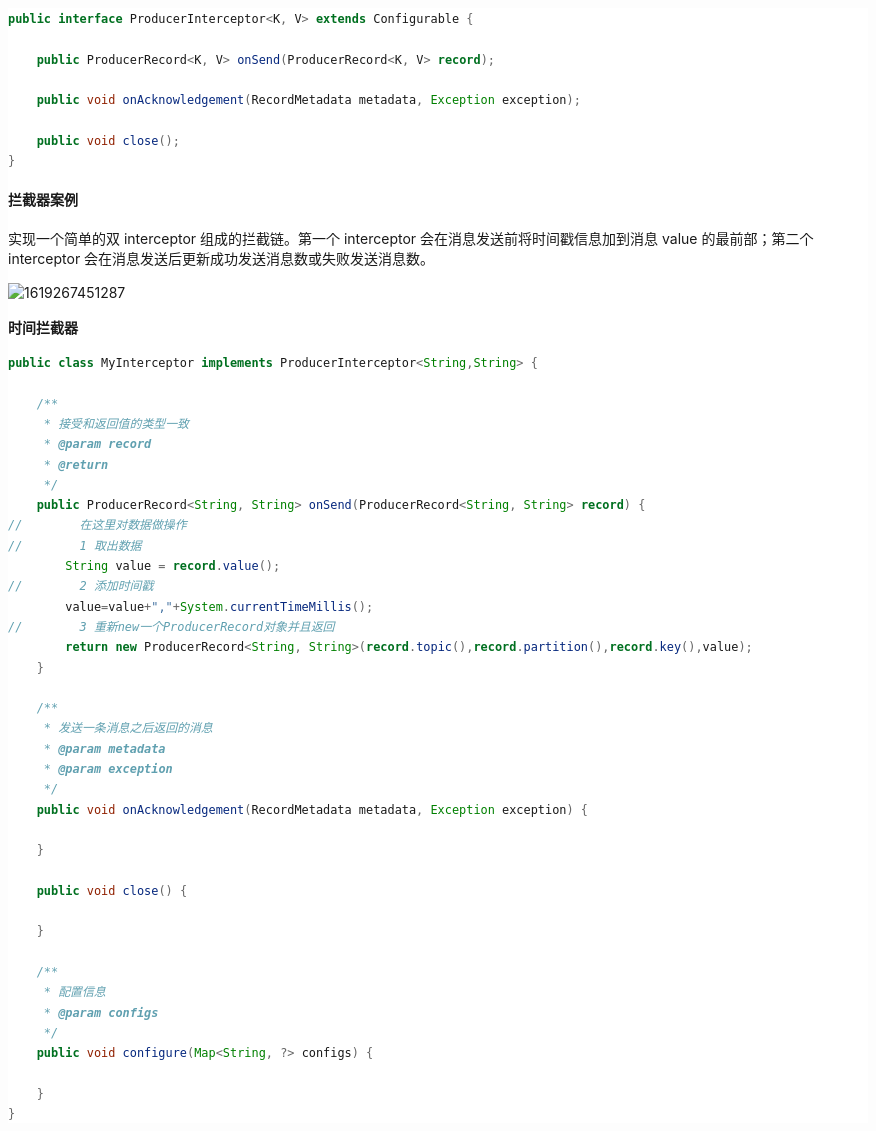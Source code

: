 ~~~ java
public interface ProducerInterceptor<K, V> extends Configurable {
  
    public ProducerRecord<K, V> onSend(ProducerRecord<K, V> record);

    public void onAcknowledgement(RecordMetadata metadata, Exception exception);

    public void close();
}

~~~

#### 拦截器案例

实现一个简单的双 interceptor 组成的拦截链。第一个 interceptor 会在消息发送前将时间戳信息加到消息 value 的最前部；第二个 interceptor 会在消息发送后更新成功发送消息数或失败发送消息数。

![1619267451287](https://tprzfbucket.oss-cn-beijing.aliyuncs.com/hadoop/202104/24/203054-539082.png)

**时间拦截器**

~~~ java
public class MyInterceptor implements ProducerInterceptor<String,String> {

    /**
     * 接受和返回值的类型一致
     * @param record
     * @return
     */
    public ProducerRecord<String, String> onSend(ProducerRecord<String, String> record) {
//        在这里对数据做操作
//        1 取出数据
        String value = record.value();
//        2 添加时间戳
        value=value+","+System.currentTimeMillis();
//        3 重新new一个ProducerRecord对象并且返回
        return new ProducerRecord<String, String>(record.topic(),record.partition(),record.key(),value);
    }

    /**
     * 发送一条消息之后返回的消息
     * @param metadata
     * @param exception
     */
    public void onAcknowledgement(RecordMetadata metadata, Exception exception) {

    }

    public void close() {

    }

    /**
     * 配置信息
     * @param configs
     */
    public void configure(Map<String, ?> configs) {

    }
}

~~~
